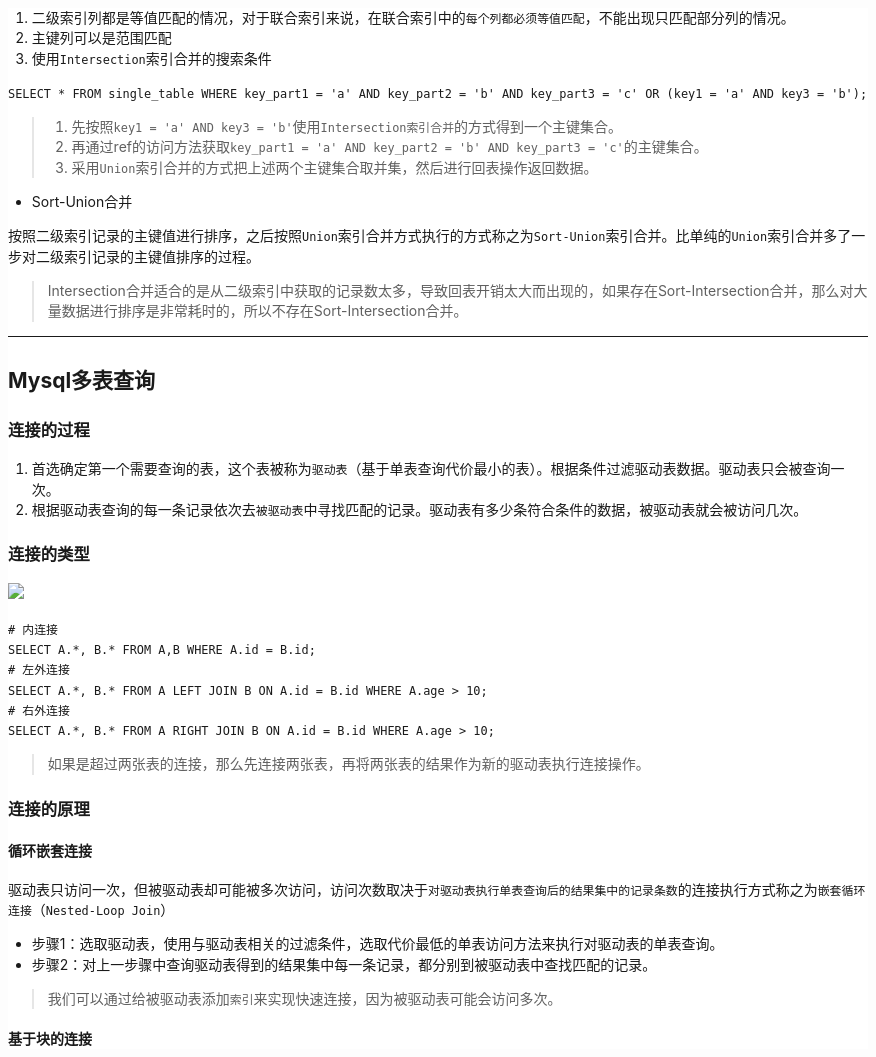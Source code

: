 1. 二级索引列都是等值匹配的情况，对于联合索引来说，在联合索引中的`每个列都必须等值匹配`，不能出现只匹配部分列的情况。
2. 主键列可以是范围匹配
3. 使用`Intersection`索引合并的搜索条件

```mysql
SELECT * FROM single_table WHERE key_part1 = 'a' AND key_part2 = 'b' AND key_part3 = 'c' OR (key1 = 'a' AND key3 = 'b');
```

> 1. 先按照`key1 = 'a' AND key3 = 'b'`使用`Intersection索引合并`的方式得到一个主键集合。
> 2. 再通过ref的访问方法获取`key_part1 = 'a' AND key_part2 = 'b' AND key_part3 = 'c'`的主键集合。
> 3. 采用`Union`索引合并的方式把上述两个主键集合取并集，然后进行回表操作返回数据。

- Sort-Union合并

按照二级索引记录的主键值进行排序，之后按照`Union`索引合并方式执行的方式称之为`Sort-Union`索引合并。比单纯的`Union`索引合并多了一步对二级索引记录的主键值排序的过程。

> Intersection合并适合的是从二级索引中获取的记录数太多，导致回表开销太大而出现的，如果存在Sort-Intersection合并，那么对大量数据进行排序是非常耗时的，所以不存在Sort-Intersection合并。

---

## Mysql多表查询

### 连接的过程

1. 首选确定第一个需要查询的表，这个表被称为`驱动表`（基于单表查询代价最小的表）。根据条件过滤驱动表数据。驱动表只会被查询一次。
2. 根据驱动表查询的每一条记录依次去`被驱动表`中寻找匹配的记录。驱动表有多少条符合条件的数据，被驱动表就会被访问几次。

### 连接的类型

![](https://image.leejay.top/Fi6x8i1-tA_70KPt3y3JTYAVBwJ8)

```mysql
# 内连接
SELECT A.*, B.* FROM A,B WHERE A.id = B.id;
# 左外连接
SELECT A.*, B.* FROM A LEFT JOIN B ON A.id = B.id WHERE A.age > 10;
# 右外连接
SELECT A.*, B.* FROM A RIGHT JOIN B ON A.id = B.id WHERE A.age > 10;
```

> 如果是超过两张表的连接，那么先连接两张表，再将两张表的结果作为新的驱动表执行连接操作。

### 连接的原理

#### 循环嵌套连接

驱动表只访问一次，但被驱动表却可能被多次访问，访问次数取决于`对驱动表执行单表查询后的结果集中的记录条数`的连接执行方式称之为`嵌套循环连接`（`Nested-Loop Join`）

- 步骤1：选取驱动表，使用与驱动表相关的过滤条件，选取代价最低的单表访问方法来执行对驱动表的单表查询。
- 步骤2：对上一步骤中查询驱动表得到的结果集中每一条记录，都分别到被驱动表中查找匹配的记录。

> 我们可以通过给被驱动表添加`索引`来实现快速连接，因为被驱动表可能会访问多次。

#### 基于块的连接
